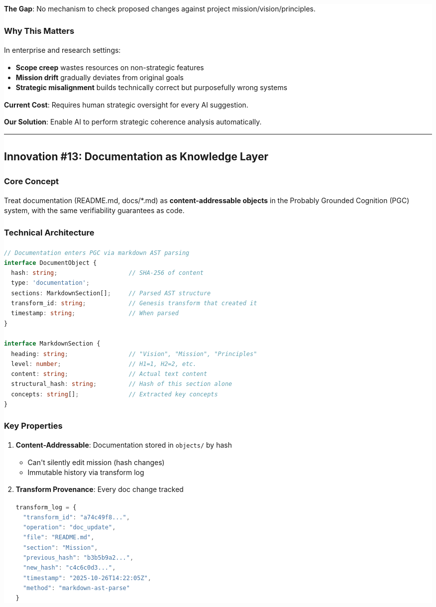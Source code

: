 **The Gap**: No mechanism to check proposed changes against project mission/vision/principles.

### Why This Matters

In enterprise and research settings:

- **Scope creep** wastes resources on non-strategic features
- **Mission drift** gradually deviates from original goals
- **Strategic misalignment** builds technically correct but purposefully wrong systems

**Current Cost**: Requires human strategic oversight for every AI suggestion.

**Our Solution**: Enable AI to perform strategic coherence analysis automatically.

---

## Innovation #13: Documentation as Knowledge Layer

### Core Concept

Treat documentation (README.md, docs/*.md) as **content-addressable objects** in the Probably Grounded Cognition (PGC) system, with the same verifiability guarantees as code.

### Technical Architecture

```typescript
// Documentation enters PGC via markdown AST parsing
interface DocumentObject {
  hash: string;                    // SHA-256 of content
  type: 'documentation';
  sections: MarkdownSection[];     // Parsed AST structure
  transform_id: string;            // Genesis transform that created it
  timestamp: string;               // When parsed
}

interface MarkdownSection {
  heading: string;                 // "Vision", "Mission", "Principles"
  level: number;                   // H1=1, H2=2, etc.
  content: string;                 // Actual text content
  structural_hash: string;         // Hash of this section alone
  concepts: string[];              // Extracted key concepts
}
```

### Key Properties

1. **Content-Addressable**: Documentation stored in `objects/` by hash
   - Can't silently edit mission (hash changes)
   - Immutable history via transform log

2. **Transform Provenance**: Every doc change tracked

   ```typescript
   transform_log = {
     "transform_id": "a74c49f8...",
     "operation": "doc_update",
     "file": "README.md",
     "section": "Mission",
     "previous_hash": "b3b5b9a2...",
     "new_hash": "c4c6c0d3...",
     "timestamp": "2025-10-26T14:22:05Z",
     "method": "markdown-ast-parse"
   }
   ```
